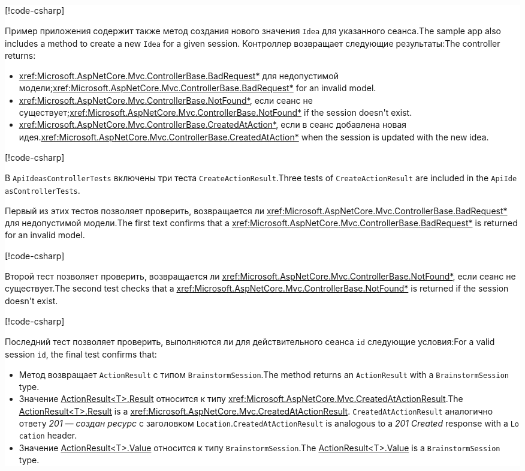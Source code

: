 [!code-csharp[](testing/samples/3.x/TestingControllersSample/tests/TestingControllersSample.Tests/UnitTests/ApiIdeasControllerTests.cs?name=snippet_ForSessionActionResult_ReturnsIdeasForSession&highlight=7-8,15-18)]

<span data-ttu-id="3c1a4-192">Пример приложения содержит также метод создания нового значения `Idea` для указанного сеанса.</span><span class="sxs-lookup"><span data-stu-id="3c1a4-192">The sample app also includes a method to create a new `Idea` for a given session.</span></span> <span data-ttu-id="3c1a4-193">Контроллер возвращает следующие результаты:</span><span class="sxs-lookup"><span data-stu-id="3c1a4-193">The controller returns:</span></span>

* <span data-ttu-id="3c1a4-194"><xref:Microsoft.AspNetCore.Mvc.ControllerBase.BadRequest*> для недопустимой модели;</span><span class="sxs-lookup"><span data-stu-id="3c1a4-194"><xref:Microsoft.AspNetCore.Mvc.ControllerBase.BadRequest*> for an invalid model.</span></span>
* <span data-ttu-id="3c1a4-195"><xref:Microsoft.AspNetCore.Mvc.ControllerBase.NotFound*>, если сеанс не существует;</span><span class="sxs-lookup"><span data-stu-id="3c1a4-195"><xref:Microsoft.AspNetCore.Mvc.ControllerBase.NotFound*> if the session doesn't exist.</span></span>
* <span data-ttu-id="3c1a4-196"><xref:Microsoft.AspNetCore.Mvc.ControllerBase.CreatedAtAction*>, если в сеанс добавлена новая идея.</span><span class="sxs-lookup"><span data-stu-id="3c1a4-196"><xref:Microsoft.AspNetCore.Mvc.ControllerBase.CreatedAtAction*> when the session is updated with the new idea.</span></span>

[!code-csharp[](testing/samples/3.x/TestingControllersSample/src/TestingControllersSample/Api/IdeasController.cs?name=snippet_CreateActionResult&highlight=9,16,29)]

<span data-ttu-id="3c1a4-197">В `ApiIdeasControllerTests` включены три теста `CreateActionResult`.</span><span class="sxs-lookup"><span data-stu-id="3c1a4-197">Three tests of `CreateActionResult` are included in the `ApiIdeasControllerTests`.</span></span>

<span data-ttu-id="3c1a4-198">Первый из этих тестов позволяет проверить, возвращается ли <xref:Microsoft.AspNetCore.Mvc.ControllerBase.BadRequest*> для недопустимой модели.</span><span class="sxs-lookup"><span data-stu-id="3c1a4-198">The first text confirms that a <xref:Microsoft.AspNetCore.Mvc.ControllerBase.BadRequest*> is returned for an invalid model.</span></span>

[!code-csharp[](testing/samples/3.x/TestingControllersSample/tests/TestingControllersSample.Tests/UnitTests/ApiIdeasControllerTests.cs?name=snippet_CreateActionResult_ReturnsBadRequest_GivenInvalidModel&highlight=7,13-14)]

<span data-ttu-id="3c1a4-199">Второй тест позволяет проверить, возвращается ли <xref:Microsoft.AspNetCore.Mvc.ControllerBase.NotFound*>, если сеанс не существует.</span><span class="sxs-lookup"><span data-stu-id="3c1a4-199">The second test checks that a <xref:Microsoft.AspNetCore.Mvc.ControllerBase.NotFound*> is returned if the session doesn't exist.</span></span>

[!code-csharp[](testing/samples/3.x/TestingControllersSample/tests/TestingControllersSample.Tests/UnitTests/ApiIdeasControllerTests.cs?name=snippet_CreateActionResult_ReturnsNotFoundObjectResultForNonexistentSession&highlight=5,15,22-23)]

<span data-ttu-id="3c1a4-200">Последний тест позволяет проверить, выполняются ли для действительного сеанса `id` следующие условия:</span><span class="sxs-lookup"><span data-stu-id="3c1a4-200">For a valid session `id`, the final test confirms that:</span></span>

* <span data-ttu-id="3c1a4-201">Метод возвращает `ActionResult` с типом `BrainstormSession`.</span><span class="sxs-lookup"><span data-stu-id="3c1a4-201">The method returns an `ActionResult` with a `BrainstormSession` type.</span></span>
* <span data-ttu-id="3c1a4-202">Значение [ActionResult\<T>.Result](xref:Microsoft.AspNetCore.Mvc.ActionResult%601.Result*) относится к типу <xref:Microsoft.AspNetCore.Mvc.CreatedAtActionResult>.</span><span class="sxs-lookup"><span data-stu-id="3c1a4-202">The [ActionResult\<T>.Result](xref:Microsoft.AspNetCore.Mvc.ActionResult%601.Result*) is a <xref:Microsoft.AspNetCore.Mvc.CreatedAtActionResult>.</span></span> <span data-ttu-id="3c1a4-203">`CreatedAtActionResult` аналогично ответу *201 — создан ресурс* с заголовком `Location`.</span><span class="sxs-lookup"><span data-stu-id="3c1a4-203">`CreatedAtActionResult` is analogous to a *201 Created* response with a `Location` header.</span></span>
* <span data-ttu-id="3c1a4-204">Значение [ActionResult\<T>.Value](xref:Microsoft.AspNetCore.Mvc.ActionResult%601.Value*) относится к типу `BrainstormSession`.</span><span class="sxs-lookup"><span data-stu-id="3c1a4-204">The [ActionResult\<T>.Value](xref:Microsoft.AspNetCore.Mvc.ActionResult%601.Value*) is a `BrainstormSession` type.</span></span>